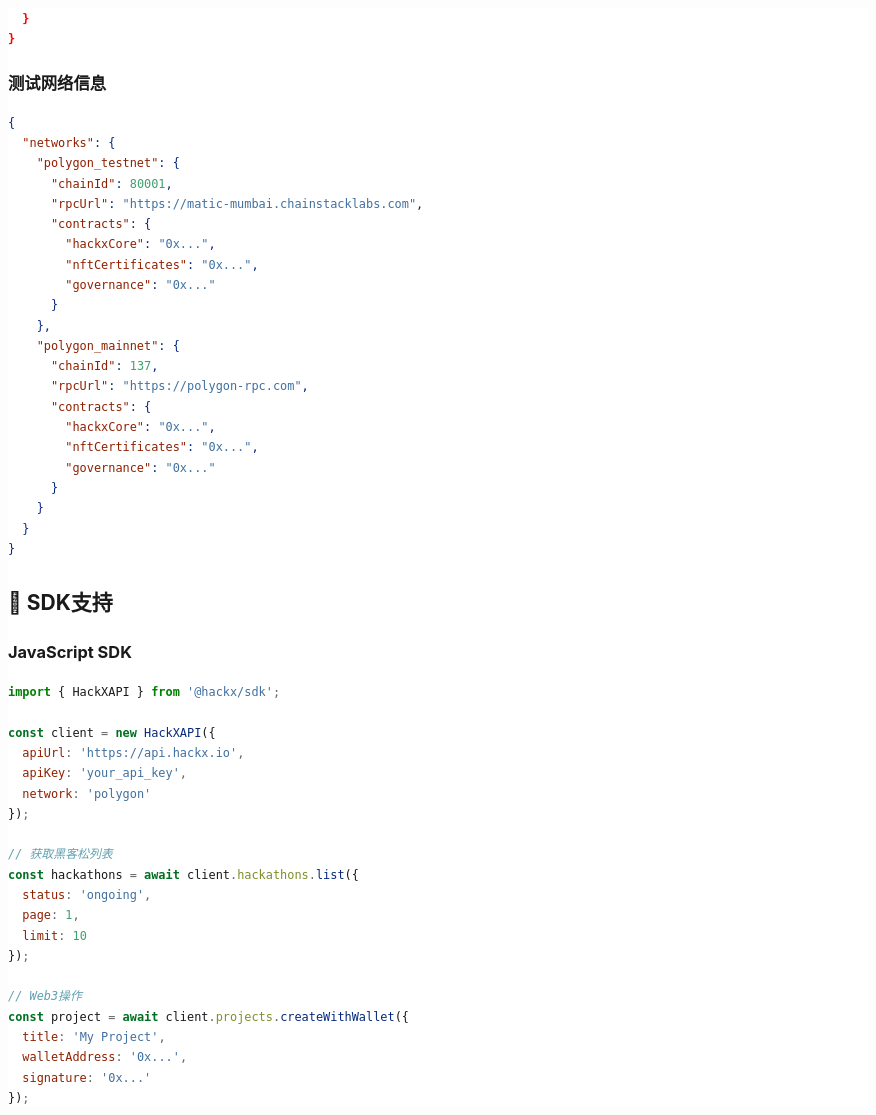 ```json
  }
}
```

### 测试网络信息
```json
{
  "networks": {
    "polygon_testnet": {
      "chainId": 80001,
      "rpcUrl": "https://matic-mumbai.chainstacklabs.com",
      "contracts": {
        "hackxCore": "0x...",
        "nftCertificates": "0x...",
        "governance": "0x..."
      }
    },
    "polygon_mainnet": {
      "chainId": 137,
      "rpcUrl": "https://polygon-rpc.com",
      "contracts": {
        "hackxCore": "0x...",
        "nftCertificates": "0x...",
        "governance": "0x..."
      }
    }
  }
}
```

## 📱 SDK支持

### JavaScript SDK
```javascript
import { HackXAPI } from '@hackx/sdk';

const client = new HackXAPI({
  apiUrl: 'https://api.hackx.io',
  apiKey: 'your_api_key',
  network: 'polygon'
});

// 获取黑客松列表
const hackathons = await client.hackathons.list({
  status: 'ongoing',
  page: 1,
  limit: 10
});

// Web3操作
const project = await client.projects.createWithWallet({
  title: 'My Project',
  walletAddress: '0x...',
  signature: '0x...'
});
```
